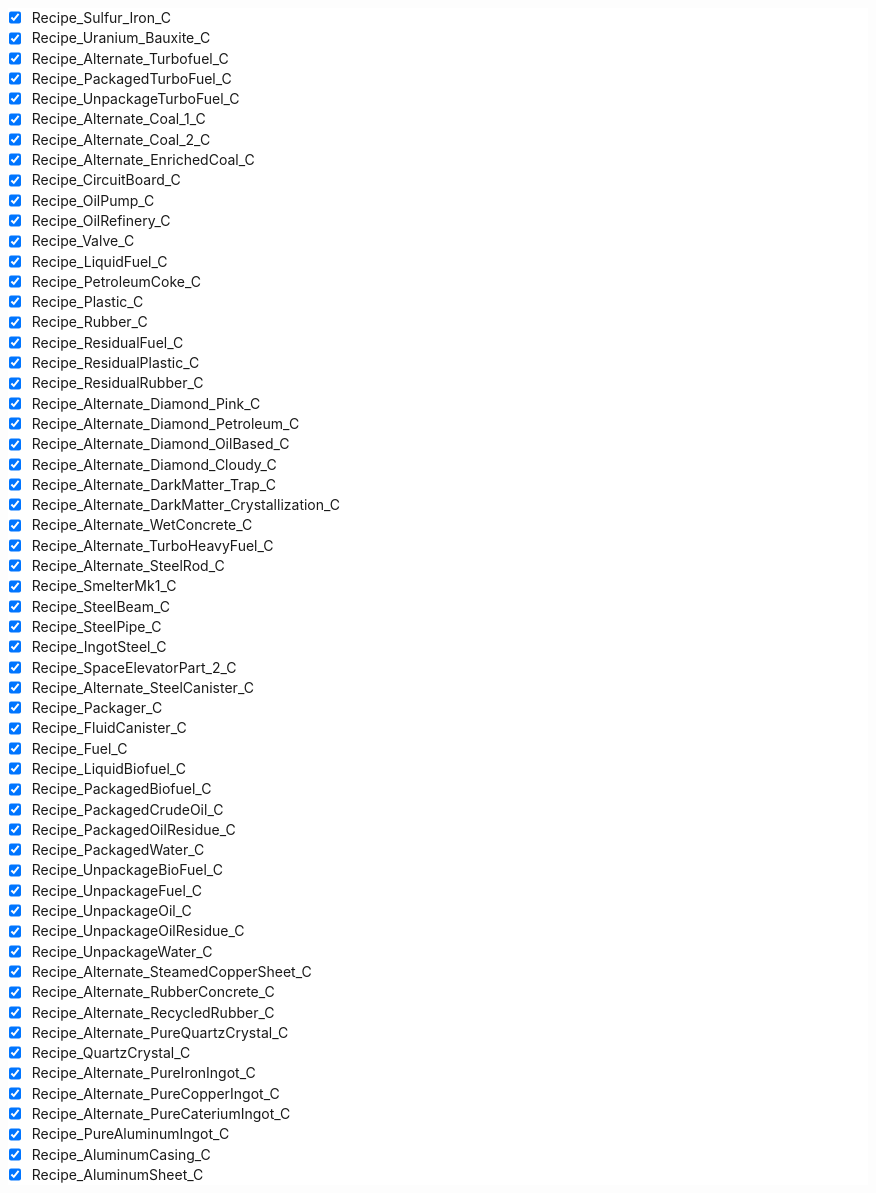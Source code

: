 -   [x] Recipe_Sulfur_Iron_C
-   [x] Recipe_Uranium_Bauxite_C
-   [x] Recipe_Alternate_Turbofuel_C
-   [x] Recipe_PackagedTurboFuel_C
-   [x] Recipe_UnpackageTurboFuel_C
-   [x] Recipe_Alternate_Coal_1_C
-   [x] Recipe_Alternate_Coal_2_C
-   [x] Recipe_Alternate_EnrichedCoal_C
-   [x] Recipe_CircuitBoard_C
-   [x] Recipe_OilPump_C
-   [x] Recipe_OilRefinery_C
-   [x] Recipe_Valve_C
-   [x] Recipe_LiquidFuel_C
-   [x] Recipe_PetroleumCoke_C
-   [x] Recipe_Plastic_C
-   [x] Recipe_Rubber_C
-   [x] Recipe_ResidualFuel_C
-   [x] Recipe_ResidualPlastic_C
-   [x] Recipe_ResidualRubber_C
-   [x] Recipe_Alternate_Diamond_Pink_C
-   [x] Recipe_Alternate_Diamond_Petroleum_C
-   [x] Recipe_Alternate_Diamond_OilBased_C
-   [x] Recipe_Alternate_Diamond_Cloudy_C
-   [x] Recipe_Alternate_DarkMatter_Trap_C
-   [x] Recipe_Alternate_DarkMatter_Crystallization_C
-   [x] Recipe_Alternate_WetConcrete_C
-   [x] Recipe_Alternate_TurboHeavyFuel_C
-   [x] Recipe_Alternate_SteelRod_C
-   [x] Recipe_SmelterMk1_C
-   [x] Recipe_SteelBeam_C
-   [x] Recipe_SteelPipe_C
-   [x] Recipe_IngotSteel_C
-   [x] Recipe_SpaceElevatorPart_2_C
-   [x] Recipe_Alternate_SteelCanister_C
-   [x] Recipe_Packager_C
-   [x] Recipe_FluidCanister_C
-   [x] Recipe_Fuel_C
-   [x] Recipe_LiquidBiofuel_C
-   [x] Recipe_PackagedBiofuel_C
-   [x] Recipe_PackagedCrudeOil_C
-   [x] Recipe_PackagedOilResidue_C
-   [x] Recipe_PackagedWater_C
-   [x] Recipe_UnpackageBioFuel_C
-   [x] Recipe_UnpackageFuel_C
-   [x] Recipe_UnpackageOil_C
-   [x] Recipe_UnpackageOilResidue_C
-   [x] Recipe_UnpackageWater_C
-   [x] Recipe_Alternate_SteamedCopperSheet_C
-   [x] Recipe_Alternate_RubberConcrete_C
-   [x] Recipe_Alternate_RecycledRubber_C
-   [x] Recipe_Alternate_PureQuartzCrystal_C
-   [x] Recipe_QuartzCrystal_C
-   [x] Recipe_Alternate_PureIronIngot_C
-   [x] Recipe_Alternate_PureCopperIngot_C
-   [x] Recipe_Alternate_PureCateriumIngot_C
-   [x] Recipe_PureAluminumIngot_C
-   [x] Recipe_AluminumCasing_C
-   [x] Recipe_AluminumSheet_C

